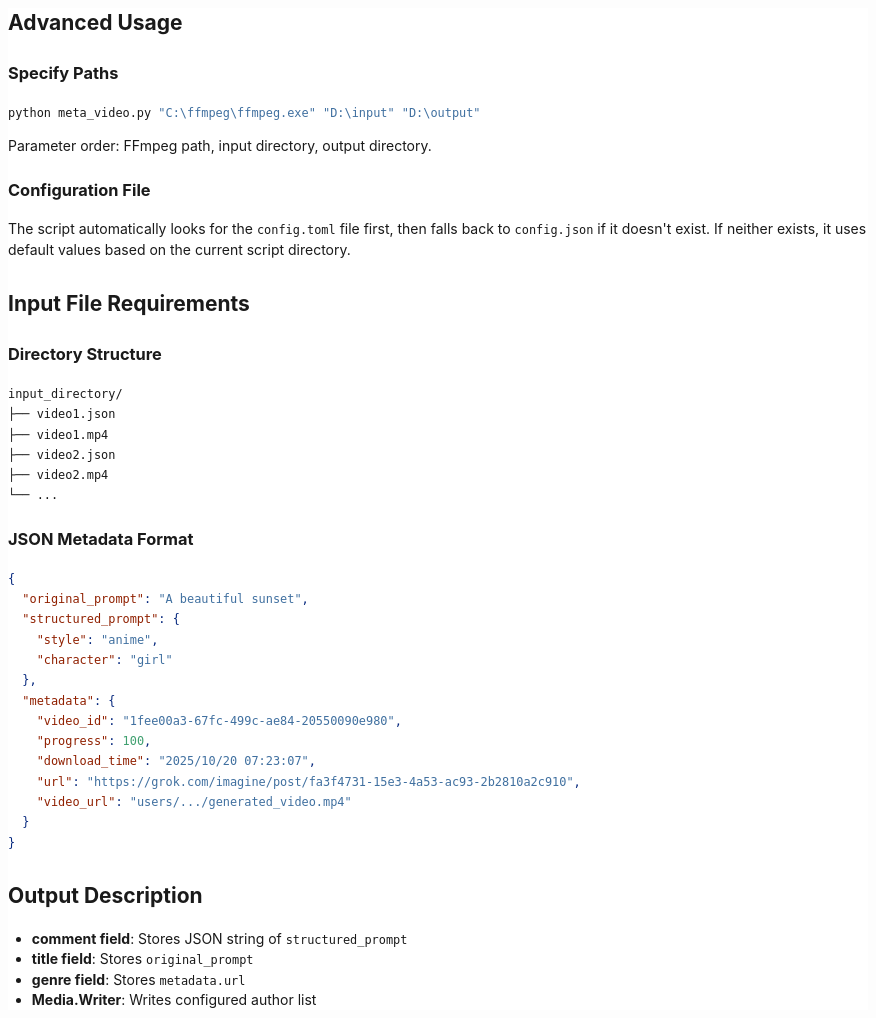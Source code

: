 ## Advanced Usage

### Specify Paths

```bash
python meta_video.py "C:\ffmpeg\ffmpeg.exe" "D:\input" "D:\output"
```

Parameter order: FFmpeg path, input directory, output directory.

### Configuration File

The script automatically looks for the `config.toml` file first, then falls back to `config.json` if it doesn't exist. If neither exists, it uses default values based on the current script directory.

## Input File Requirements

### Directory Structure

```
input_directory/
├── video1.json
├── video1.mp4
├── video2.json
├── video2.mp4
└── ...
```

### JSON Metadata Format

```json
{
  "original_prompt": "A beautiful sunset",
  "structured_prompt": {
    "style": "anime",
    "character": "girl"
  },
  "metadata": {
    "video_id": "1fee00a3-67fc-499c-ae84-20550090e980",
    "progress": 100,
    "download_time": "2025/10/20 07:23:07",
    "url": "https://grok.com/imagine/post/fa3f4731-15e3-4a53-ac93-2b2810a2c910",
    "video_url": "users/.../generated_video.mp4"
  }
}
```

## Output Description

- **comment field**: Stores JSON string of `structured_prompt`
- **title field**: Stores `original_prompt`
- **genre field**: Stores `metadata.url`
- **Media.Writer**: Writes configured author list
